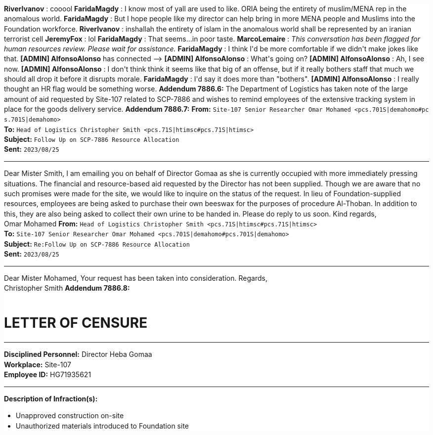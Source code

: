 **RiverIvanov** : cooool
**FaridaMagdy** : I know most of yall are used to like. ORIA being the entirety of muslim/MENA rep in the anomalous world.
**FaridaMagdy** : But I hope people like my director can help bring in more MENA people and Muslims into the Foundation workforce.
**RiverIvanov** : inshallah the entirety of islam in the anomalous world shall be represented by an iranian terrorist cell
**JeremyFox** : lol
**FaridaMagdy** : That seems…in poor taste.
**MarcoLemaire** : _This conversation has been flagged for human resources review. Please wait for assistance._
**FaridaMagdy** : I think I'd be more comfortable if we didn't make jokes like that.
**[ADMIN] AlfonsoAlonso** has connected —>
**[ADMIN] AlfonsoAlonso** : What's going on?
**[ADMIN] AlfonsoAlonso** : Ah, I see now.
**[ADMIN] AlfonsoAlonso** : I don't think think it seems like that big of an offense, but if it really bothers staff that much we should all drop it before it disrupts morale.
**FaridaMagdy** : I'd say it does more than "bothers".
**[ADMIN] AlfonsoAlonso** : I really thought an HR flag would be something worse.
**Addendum 7886.6:**
The Department of Logistics has taken note of the large amount of aid requested by Site-107 related to SCP-7886 and wishes to remind employees of the extensive tracking system in place for the goods delivery service.
**Addendum 7886.7:**
**From:** `Site-107 Senior Researcher Omar Mohamed <pcs.701S|demahomo#pcs.701S|demahomo>`  
**To:** `Head of Logistics Christopher Smith <pcs.71S|htimsc#pcs.71S|htimsc>`  
**Subject:** `Follow Up on SCP-7886 Resource Allocation`  
**Sent:** `2023/08/25`
* * *
Dear Mister Smith,
I am emailing you on behalf of Director Gomaa as she is currently occupied with more immediately pressing situations.
The financial and resource-based aid requested by the Director has not been supplied. Though we are aware that no such promises were made for the site, we would like to inquire on the status of the request.
In lieu of Foundation-supplied resources, employees are being asked to purchase their own beeswax for the purposes of procedure Al-Thoban. In addition to this, they are also being asked to collect their own urine to be handed in.
Please do reply to us soon.
Kind regards,  
Omar Mohamed
**From:** `Head of Logistics Christopher Smith <pcs.71S|htimsc#pcs.71S|htimsc>`  
**To:** `Site-107 Senior Researcher Omar Mohamed <pcs.701S|demahomo#pcs.701S|demahomo>`  
**Subject:** `Re:Follow Up on SCP-7886 Resource Allocation`  
**Sent:** `2023/08/25`
* * *
Dear Mister Mohamed,
Your request has been taken into consideration.
Regards,  
Christopher Smith
**Addendum 7886.8:**
# LETTER OF CENSURE
* * *
**Disciplined Personnel:** Director Heba Gomaa  
**Workplace:** Site-107  
**Employee ID:** HG71935621
* * *
**Description of Infraction(s):**
  * Unapproved construction on-site
  * Unauthorized materials introduced to Foundation site
